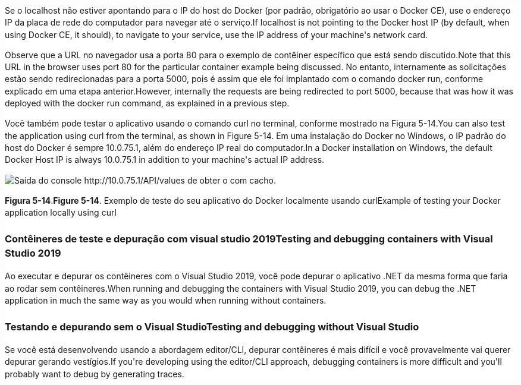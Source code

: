 <span data-ttu-id="d37f7-384">Se o localhost não estiver apontando para o IP do host do Docker (por padrão, obrigatório ao usar o Docker CE), use o endereço IP da placa de rede do computador para navegar até o serviço.</span><span class="sxs-lookup"><span data-stu-id="d37f7-384">If localhost is not pointing to the Docker host IP (by default, when using Docker CE, it should), to navigate to your service, use the IP address of your machine's network card.</span></span>

<span data-ttu-id="d37f7-385">Observe que a URL no navegador usa a porta 80 para o exemplo de contêiner específico que está sendo discutido.</span><span class="sxs-lookup"><span data-stu-id="d37f7-385">Note that this URL in the browser uses port 80 for the particular container example being discussed.</span></span> <span data-ttu-id="d37f7-386">No entanto, internamente as solicitações estão sendo redirecionadas para a porta 5000, pois é assim que ele foi implantado com o comando docker run, conforme explicado em uma etapa anterior.</span><span class="sxs-lookup"><span data-stu-id="d37f7-386">However, internally the requests are being redirected to port 5000, because that was how it was deployed with the docker run command, as explained in a previous step.</span></span>

<span data-ttu-id="d37f7-387">Você também pode testar o aplicativo usando o comando curl no terminal, conforme mostrado na Figura 5-14.</span><span class="sxs-lookup"><span data-stu-id="d37f7-387">You can also test the application using curl from the terminal, as shown in Figure 5-14.</span></span> <span data-ttu-id="d37f7-388">Em uma instalação do Docker no Windows, o IP padrão do host do Docker é sempre 10.0.75.1, além do endereço IP real do computador.</span><span class="sxs-lookup"><span data-stu-id="d37f7-388">In a Docker installation on Windows, the default Docker Host IP is always 10.0.75.1 in addition to your machine's actual IP address.</span></span>

![Saída do console http://10.0.75.1/API/values de obter o com cacho.](./media/docker-app-development-workflow/test-docker-app-locally-curl.png)

<span data-ttu-id="d37f7-390">**Figura 5-14**.</span><span class="sxs-lookup"><span data-stu-id="d37f7-390">**Figure 5-14**.</span></span> <span data-ttu-id="d37f7-391">Exemplo de teste do seu aplicativo do Docker localmente usando curl</span><span class="sxs-lookup"><span data-stu-id="d37f7-391">Example of testing your Docker application locally using curl</span></span>

### <a name="testing-and-debugging-containers-with-visual-studio-2019"></a><span data-ttu-id="d37f7-392">Contêineres de teste e depuração com visual studio 2019</span><span class="sxs-lookup"><span data-stu-id="d37f7-392">Testing and debugging containers with Visual Studio 2019</span></span>

<span data-ttu-id="d37f7-393">Ao executar e depurar os contêineres com o Visual Studio 2019, você pode depurar o aplicativo .NET da mesma forma que faria ao rodar sem contêineres.</span><span class="sxs-lookup"><span data-stu-id="d37f7-393">When running and debugging the containers with Visual Studio 2019, you can debug the .NET application in much the same way as you would when running without containers.</span></span>

### <a name="testing-and-debugging-without-visual-studio"></a><span data-ttu-id="d37f7-394">Testando e depurando sem o Visual Studio</span><span class="sxs-lookup"><span data-stu-id="d37f7-394">Testing and debugging without Visual Studio</span></span>

<span data-ttu-id="d37f7-395">Se você está desenvolvendo usando a abordagem editor/CLI, depurar contêineres é mais difícil e você provavelmente vai querer depurar gerando vestígios.</span><span class="sxs-lookup"><span data-stu-id="d37f7-395">If you're developing using the editor/CLI approach, debugging containers is more difficult and you'll probably want to debug by generating traces.</span></span>
